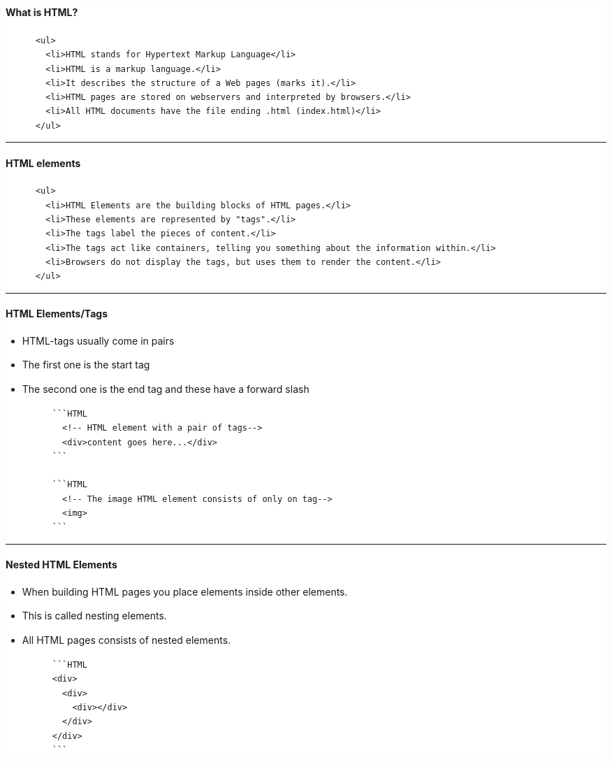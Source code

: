 

#### What is HTML?</h4>
          <ul>
            <li>HTML stands for Hypertext Markup Language</li>
            <li>HTML is a markup language.</li>
            <li>It describes the structure of a Web pages (marks it).</li>
            <li>HTML pages are stored on webservers and interpreted by browsers.</li>
            <li>All HTML documents have the file ending .html (index.html)</li>
          </ul>

---


#### HTML elements</h4>
          <ul>
            <li>HTML Elements are the building blocks of HTML pages.</li>
            <li>These elements are represented by "tags".</li>
            <li>The tags label the pieces of content.</li>
            <li>The tags act like containers, telling you something about the information within.</li>
            <li>Browsers do not display the tags, but uses them to render the content.</li>
          </ul>

---


####  HTML Elements/Tags
* HTML-tags usually come in pairs
* The first one is the start tag
* The second one is the end tag and these have a forward slash

            ```HTML
              <!-- HTML element with a pair of tags-->
              <div>content goes here...</div>
            ```

            ```HTML
              <!-- The image HTML element consists of only on tag-->
              <img>
            ```


---


####  Nested HTML Elements
* When building HTML pages you place elements inside other elements.
* This is called nesting elements.
* All HTML pages consists of nested elements.

            ```HTML
            <div>
              <div>
                <div></div>
              </div>
            </div>
            ```

